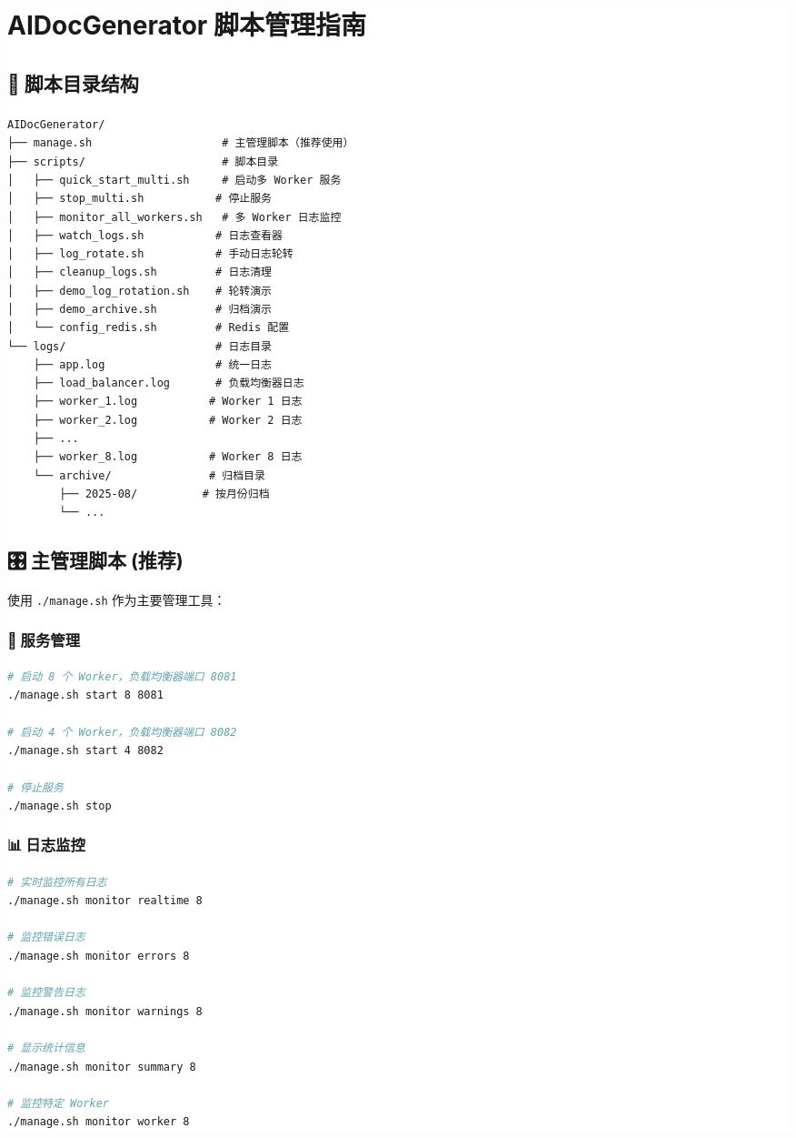# AIDocGenerator 脚本管理指南

## 📁 脚本目录结构

```
AIDocGenerator/
├── manage.sh                    # 主管理脚本（推荐使用）
├── scripts/                     # 脚本目录
│   ├── quick_start_multi.sh     # 启动多 Worker 服务
│   ├── stop_multi.sh           # 停止服务
│   ├── monitor_all_workers.sh   # 多 Worker 日志监控
│   ├── watch_logs.sh           # 日志查看器
│   ├── log_rotate.sh           # 手动日志轮转
│   ├── cleanup_logs.sh         # 日志清理
│   ├── demo_log_rotation.sh    # 轮转演示
│   ├── demo_archive.sh         # 归档演示
│   └── config_redis.sh         # Redis 配置
└── logs/                       # 日志目录
    ├── app.log                 # 统一日志
    ├── load_balancer.log       # 负载均衡器日志
    ├── worker_1.log           # Worker 1 日志
    ├── worker_2.log           # Worker 2 日志
    ├── ...
    ├── worker_8.log           # Worker 8 日志
    └── archive/               # 归档目录
        ├── 2025-08/          # 按月份归档
        └── ...
```

## 🎛️ 主管理脚本 (推荐)

使用 `./manage.sh` 作为主要管理工具：

### 🚀 服务管理

```bash
# 启动 8 个 Worker，负载均衡器端口 8081
./manage.sh start 8 8081

# 启动 4 个 Worker，负载均衡器端口 8082
./manage.sh start 4 8082

# 停止服务
./manage.sh stop
```

### 📊 日志监控

```bash
# 实时监控所有日志
./manage.sh monitor realtime 8

# 监控错误日志
./manage.sh monitor errors 8

# 监控警告日志
./manage.sh monitor warnings 8

# 显示统计信息
./manage.sh monitor summary 8

# 监控特定 Worker
./manage.sh monitor worker 8
```